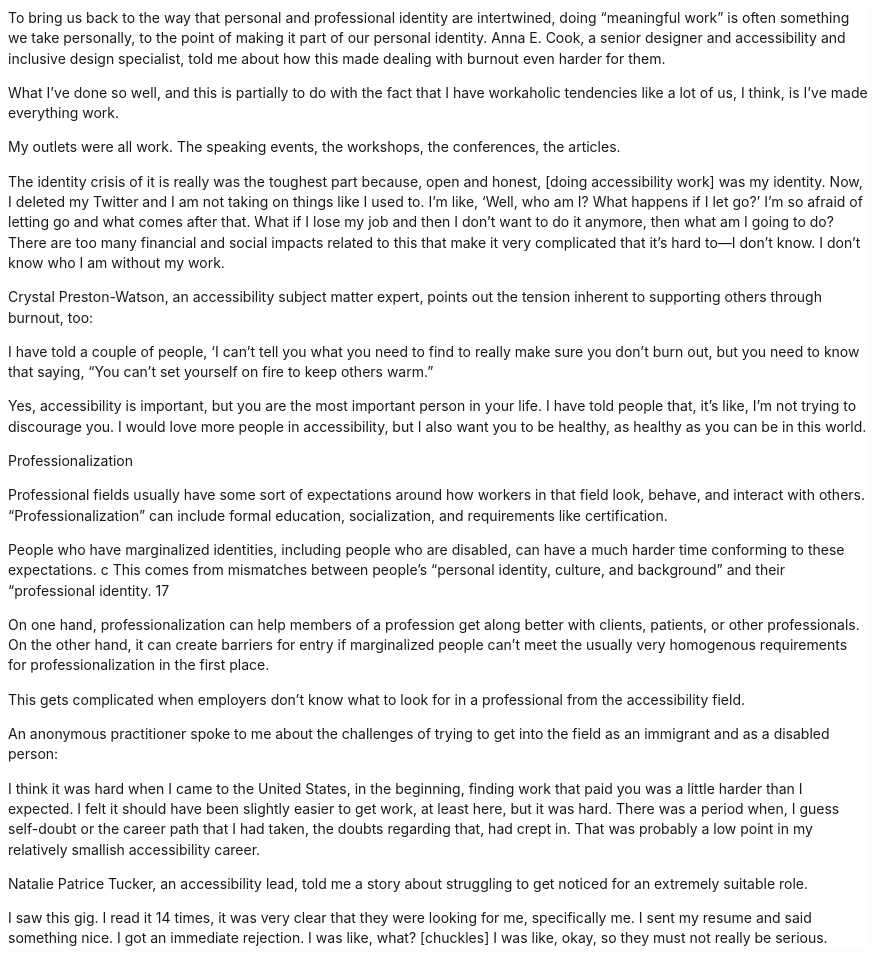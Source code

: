 To bring us back to the way that personal and professional identity are intertwined, doing “meaningful work” is often something we take personally, to the point of making it part of our personal identity. Anna E. Cook, a senior designer and accessibility and inclusive design specialist, told me about how this made dealing with burnout even harder for them.

What I’ve done so well, and this is partially to do with the fact that I have workaholic tendencies like a lot of us, I think, is I’ve made everything work.

My outlets were all work. The speaking events, the workshops, the conferences, the articles.

The identity crisis of it is really was the toughest part because, open and honest, [doing accessibility work] was my identity. Now, I deleted my Twitter and I am not taking on things like I used to. I’m like, ‘Well, who am I? What happens if I let go?’ I’m so afraid of letting go and what comes after that. What if I lose my job and then I don’t want to do it anymore, then what am I going to do? There are too many financial and social impacts related to this that make it very complicated that it’s hard to—I don’t know. I don’t know who I am without my work.

Crystal Preston-Watson, an accessibility subject matter expert, points out the tension inherent to supporting others through burnout, too:

I have told a couple of people, ‘I can’t tell you what you need to find to really make sure you don’t burn out, but you need to know that saying, “You can’t set yourself on fire to keep others warm.”

Yes, accessibility is important, but you are the most important person in your life. I have told people that, it’s like, I’m not trying to discourage you. I would love more people in accessibility, but I also want you to be healthy, as healthy as you can be in this world.

Professionalization

Professional fields usually have some sort of expectations around how workers in that field look, behave, and interact with others. “Professionalization” can include formal education, socialization, and requirements like certification.

People who have marginalized identities, including people who are disabled, can have a much harder time conforming to these expectations. c This comes from mismatches between people’s “personal identity, culture, and background” and their “professional identity. 17

On one hand, professionalization can help members of a profession get along better with clients, patients, or other professionals. On the other hand, it can create barriers for entry if marginalized people can’t meet the usually very homogenous requirements for professionalization in the first place.

This gets complicated when employers don’t know what to look for in a professional from the accessibility field.

An anonymous practitioner spoke to me about the challenges of trying to get into the field as an immigrant and as a disabled person:

I think it was hard when I came to the United States, in the beginning, finding work that paid you was a little harder than I expected. I felt it should have been slightly easier to get work, at least here, but it was hard. There was a period when, I guess self-doubt or the career path that I had taken, the doubts regarding that, had crept in. That was probably a low point in my relatively smallish accessibility career.

Natalie Patrice Tucker, an accessibility lead, told me a story about struggling to get noticed for an extremely suitable role.

I saw this gig. I read it 14 times, it was very clear that they were looking for me, specifically me. I sent my resume and said something nice. I got an immediate rejection. I was like, what? [chuckles] I was like, okay, so they must not really be serious.
